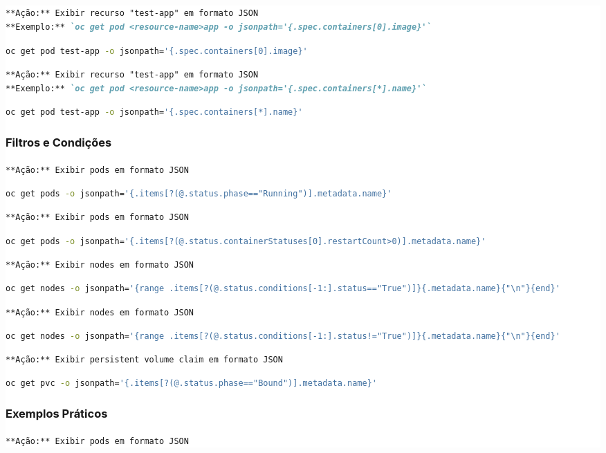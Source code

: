 ```markdown
**Ação:** Exibir recurso "test-app" em formato JSON
**Exemplo:** `oc get pod <resource-name>app -o jsonpath='{.spec.containers[0].image}'`
```

```bash ignore-test
oc get pod test-app -o jsonpath='{.spec.containers[0].image}'
```

```markdown
**Ação:** Exibir recurso "test-app" em formato JSON
**Exemplo:** `oc get pod <resource-name>app -o jsonpath='{.spec.containers[*].name}'`
```

```bash ignore-test
oc get pod test-app -o jsonpath='{.spec.containers[*].name}'
```

### Filtros e Condições
```markdown
**Ação:** Exibir pods em formato JSON
```

```bash
oc get pods -o jsonpath='{.items[?(@.status.phase=="Running")].metadata.name}'
```

```markdown
**Ação:** Exibir pods em formato JSON
```

```bash
oc get pods -o jsonpath='{.items[?(@.status.containerStatuses[0].restartCount>0)].metadata.name}'
```

```markdown
**Ação:** Exibir nodes em formato JSON
```

```bash
oc get nodes -o jsonpath='{range .items[?(@.status.conditions[-1:].status=="True")]}{.metadata.name}{"\n"}{end}'
```

```markdown
**Ação:** Exibir nodes em formato JSON
```

```bash
oc get nodes -o jsonpath='{range .items[?(@.status.conditions[-1:].status!="True")]}{.metadata.name}{"\n"}{end}'
```

```markdown
**Ação:** Exibir persistent volume claim em formato JSON
```

```bash ignore-test
oc get pvc -o jsonpath='{.items[?(@.status.phase=="Bound")].metadata.name}'
```

### Exemplos Práticos
```markdown
**Ação:** Exibir pods em formato JSON
```
